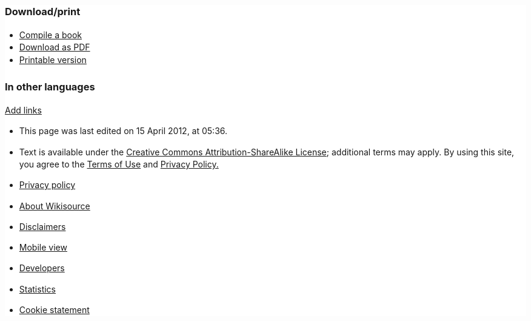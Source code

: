</div>

### <span>Download/print</span>

<div class="body vector-menu-content">

  - <span id="coll-create_a_book">[Compile a
    book](/w/index.php?title=Special:Book&bookcmd=book_creator&referer=Quran+%28Progressive+Muslims+Organization%29%2F25)</span>
  - <span id="coll-download-as-rl">[Download as
    PDF](/w/index.php?title=Special:DownloadAsPdf&page=Quran_%28Progressive_Muslims_Organization%29%2F25&action=show-download-screen)</span>
  - <span id="t-print">[Printable
    version](/w/index.php?title=Quran_\(Progressive_Muslims_Organization\)/25&printable=yes "Printable version of this page [p]")</span>

</div>

### <span>In other languages</span>

<div class="body vector-menu-content">

<div class="after-portlet after-portlet-lang">

<span class="uls-after-portlet-link"></span><span class="wb-langlinks-add wb-langlinks-link">[Add
links](https://www.wikidata.org/wiki/Special:NewItem?site=enwikisource&page=Quran+%28Progressive+Muslims+Organization%29%2F25 "Add interlanguage links")</span>

</div>

</div>

</div>

</div>

  - <span id="footer-info-lastmod">This page was last edited on 15 April
    2012, at 05:36.</span>
  - <span id="footer-info-copyright">Text is available under the
    [Creative Commons Attribution-ShareAlike
    License](//creativecommons.org/licenses/by-sa/3.0/); additional
    terms may apply. By using this site, you agree to the [Terms of
    Use](//wikimediafoundation.org/wiki/Terms_of_Use) and [Privacy
    Policy.](//wikimediafoundation.org/wiki/Privacy_policy)  
    </span>



  - <span id="footer-places-privacy">[Privacy
    policy](https://foundation.wikimedia.org/wiki/Privacy_policy "wmf:Privacy policy")</span>
  - <span id="footer-places-about">[About
    Wikisource](/wiki/Wikisource:About "Wikisource:About")</span>
  - <span id="footer-places-disclaimer">[Disclaimers](/wiki/Wikisource:General_disclaimer "Wikisource:General disclaimer")</span>
  - <span id="footer-places-mobileview">[Mobile
    view](//en.m.wikisource.org/w/index.php?title=Quran_\(Progressive_Muslims_Organization\)/25&mobileaction=toggle_view_mobile)</span>
  - <span id="footer-places-developers">[Developers](https://www.mediawiki.org/wiki/Special:MyLanguage/How_to_contribute)</span>
  - <span id="footer-places-statslink">[Statistics](https://stats.wikimedia.org/#/en.wikisource.org)</span>
  - <span id="footer-places-cookiestatement">[Cookie
    statement](https://foundation.wikimedia.org/wiki/Cookie_statement)</span>
